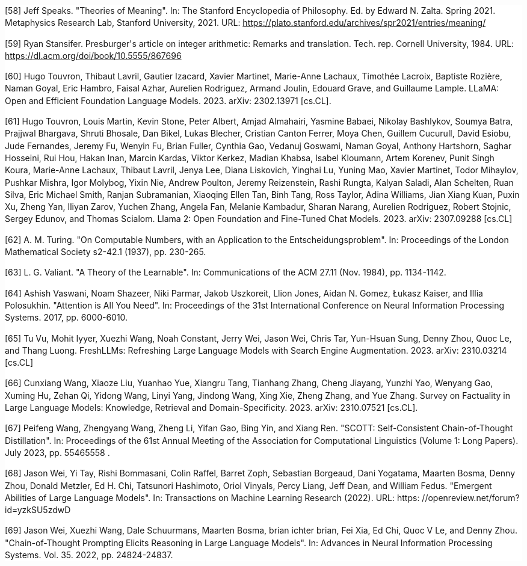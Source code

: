 [58] Jeff Speaks. "Theories of Meaning". In: The Stanford Encyclopedia of Philosophy. Ed. by Edward N. Zalta. Spring 2021. Metaphysics Research Lab, Stanford University, 2021. URL: https://plato.stanford.edu/archives/spr2021/entries/meaning/

[59] Ryan Stansifer. Presburger's article on integer arithmetic: Remarks and translation. Tech. rep. Cornell University, 1984. URL: https://dl.acm.org/doi/book/10.5555/867696

[60] Hugo Touvron, Thibaut Lavril, Gautier Izacard, Xavier Martinet, Marie-Anne Lachaux, Timothée Lacroix, Baptiste Rozière, Naman Goyal, Eric Hambro, Faisal Azhar, Aurelien Rodriguez, Armand Joulin, Edouard Grave, and Guillaume Lample. LLaMA: Open and Efficient Foundation Language Models. 2023. arXiv: 2302.13971 [cs.CL].

[61] Hugo Touvron, Louis Martin, Kevin Stone, Peter Albert, Amjad Almahairi, Yasmine Babaei, Nikolay Bashlykov, Soumya Batra, Prajjwal Bhargava, Shruti Bhosale, Dan Bikel, Lukas Blecher, Cristian Canton Ferrer, Moya Chen, Guillem Cucurull, David Esiobu, Jude Fernandes, Jeremy Fu, Wenyin Fu, Brian Fuller, Cynthia Gao, Vedanuj Goswami, Naman Goyal, Anthony Hartshorn, Saghar Hosseini, Rui Hou, Hakan Inan, Marcin Kardas, Viktor Kerkez, Madian Khabsa, Isabel Kloumann, Artem Korenev, Punit Singh Koura, Marie-Anne Lachaux, Thibaut Lavril, Jenya Lee, Diana Liskovich, Yinghai Lu, Yuning Mao, Xavier Martinet, Todor Mihaylov, Pushkar Mishra, Igor Molybog, Yixin Nie, Andrew Poulton, Jeremy Reizenstein, Rashi Rungta, Kalyan Saladi, Alan Schelten, Ruan Silva, Eric Michael Smith, Ranjan Subramanian, Xiaoqing Ellen Tan, Binh Tang, Ross Taylor, Adina Williams, Jian Xiang Kuan, Puxin Xu, Zheng Yan, Iliyan Zarov, Yuchen Zhang, Angela Fan, Melanie Kambadur, Sharan Narang, Aurelien Rodriguez, Robert Stojnic, Sergey Edunov, and Thomas Scialom. Llama 2: Open Foundation and Fine-Tuned Chat Models. 2023. arXiv: 2307.09288 [cs.CL]

[62] A. M. Turing. "On Computable Numbers, with an Application to the Entscheidungsproblem". In: Proceedings of the London Mathematical Society s2-42.1 (1937), pp. 230-265.

[63] L. G. Valiant. "A Theory of the Learnable". In: Communications of the ACM 27.11 (Nov. 1984), pp. 1134-1142.

[64] Ashish Vaswani, Noam Shazeer, Niki Parmar, Jakob Uszkoreit, Llion Jones, Aidan N. Gomez, Łukasz Kaiser, and Illia Polosukhin. "Attention is All You Need". In: Proceedings of the 31st International Conference on Neural Information Processing Systems. 2017, pp. 6000-6010.

[65] Tu Vu, Mohit Iyyer, Xuezhi Wang, Noah Constant, Jerry Wei, Jason Wei, Chris Tar, Yun-Hsuan Sung, Denny Zhou, Quoc Le, and Thang Luong. FreshLLMs: Refreshing Large Language Models with Search Engine Augmentation. 2023. arXiv: 2310.03214 [cs.CL]

[66] Cunxiang Wang, Xiaoze Liu, Yuanhao Yue, Xiangru Tang, Tianhang Zhang, Cheng Jiayang, Yunzhi Yao, Wenyang Gao, Xuming Hu, Zehan Qi, Yidong Wang, Linyi Yang, Jindong Wang, Xing Xie, Zheng Zhang, and Yue Zhang. Survey on Factuality in Large Language Models: Knowledge, Retrieval and Domain-Specificity. 2023. arXiv: 2310.07521 [cs.CL].

[67] Peifeng Wang, Zhengyang Wang, Zheng Li, Yifan Gao, Bing Yin, and Xiang Ren. "SCOTT: Self-Consistent Chain-of-Thought Distillation". In: Proceedings of the 61st Annual Meeting of the Association for Computational Linguistics (Volume 1: Long Papers). July 2023, pp. 55465558 .

[68] Jason Wei, Yi Tay, Rishi Bommasani, Colin Raffel, Barret Zoph, Sebastian Borgeaud, Dani Yogatama, Maarten Bosma, Denny Zhou, Donald Metzler, Ed H. Chi, Tatsunori Hashimoto, Oriol Vinyals, Percy Liang, Jeff Dean, and William Fedus. "Emergent Abilities of Large Language Models". In: Transactions on Machine Learning Research (2022). URL: https: //openreview.net/forum?id=yzkSU5zdwD

[69] Jason Wei, Xuezhi Wang, Dale Schuurmans, Maarten Bosma, brian ichter brian, Fei Xia, Ed Chi, Quoc V Le, and Denny Zhou. "Chain-of-Thought Prompting Elicits Reasoning in Large Language Models". In: Advances in Neural Information Processing Systems. Vol. 35. 2022, pp. 24824-24837.
